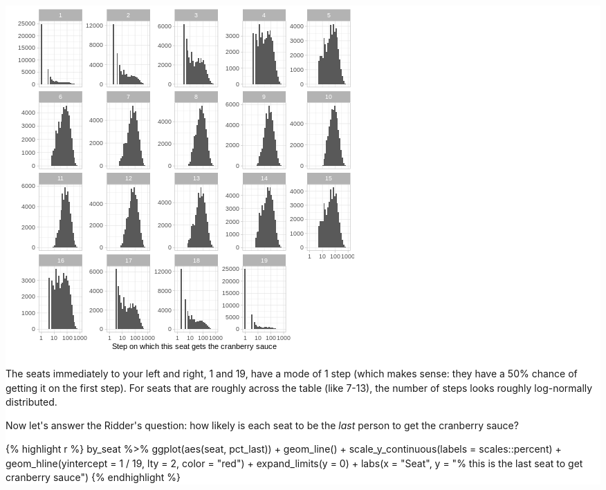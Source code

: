 ![center](/../figs/2020-11-23-cranberry-sauce/unnamed-chunk-6-1.png)

The seats immediately to your left and right, 1 and 19, have a mode of 1 step (which makes sense: they have a 50% chance of getting it on the first step). For seats that are roughly across the table (like 7-13), the number of steps looks roughly log-normally distributed.

Now let's answer the Ridder's question: how likely is each seat to be the *last* person to get the cranberry sauce?


{% highlight r %}
by_seat %>%
  ggplot(aes(seat, pct_last)) +
  geom_line() +
  scale_y_continuous(labels = scales::percent) +
  geom_hline(yintercept = 1 / 19, lty = 2, color = "red") +
  expand_limits(y = 0) +
  labs(x = "Seat",
       y = "% this is the last seat to get cranberry sauce")
{% endhighlight %}
